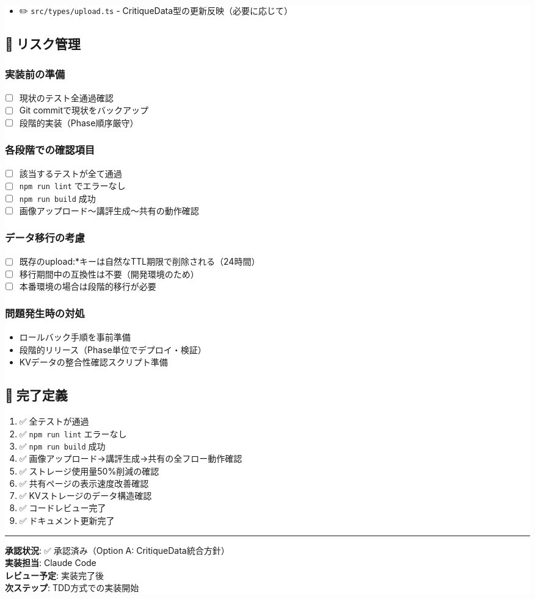- ✏️ `src/types/upload.ts` - CritiqueData型の更新反映（必要に応じて）

## 🚨 リスク管理

### 実装前の準備

- [ ] 現状のテスト全通過確認
- [ ] Git commitで現状をバックアップ
- [ ] 段階的実装（Phase順序厳守）

### 各段階での確認項目

- [ ] 該当するテストが全て通過
- [ ] `npm run lint` でエラーなし
- [ ] `npm run build` 成功
- [ ] 画像アップロード〜講評生成〜共有の動作確認

### データ移行の考慮

- [ ] 既存のupload:\*キーは自然なTTL期限で削除される（24時間）
- [ ] 移行期間中の互換性は不要（開発環境のため）
- [ ] 本番環境の場合は段階的移行が必要

### 問題発生時の対処

- ロールバック手順を事前準備
- 段階的リリース（Phase単位でデプロイ・検証）
- KVデータの整合性確認スクリプト準備

## 🎯 完了定義

1. ✅ 全テストが通過
2. ✅ `npm run lint` エラーなし
3. ✅ `npm run build` 成功
4. ✅ 画像アップロード→講評生成→共有の全フロー動作確認
5. ✅ ストレージ使用量50%削減の確認
6. ✅ 共有ページの表示速度改善確認
7. ✅ KVストレージのデータ構造確認
8. ✅ コードレビュー完了
9. ✅ ドキュメント更新完了

---

**承認状況**: ✅ 承認済み（Option A: CritiqueData統合方針）  
**実装担当**: Claude Code  
**レビュー予定**: 実装完了後  
**次ステップ**: TDD方式での実装開始
